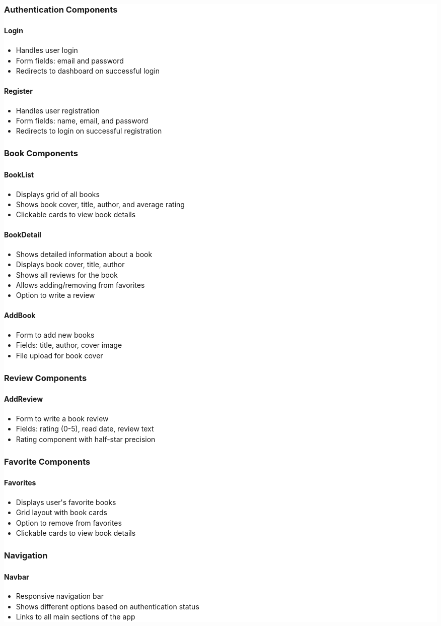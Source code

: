 ### Authentication Components

#### Login
- Handles user login
- Form fields: email and password
- Redirects to dashboard on successful login

#### Register
- Handles user registration
- Form fields: name, email, and password
- Redirects to login on successful registration

### Book Components

#### BookList
- Displays grid of all books
- Shows book cover, title, author, and average rating
- Clickable cards to view book details

#### BookDetail
- Shows detailed information about a book
- Displays book cover, title, author
- Shows all reviews for the book
- Allows adding/removing from favorites
- Option to write a review

#### AddBook
- Form to add new books
- Fields: title, author, cover image
- File upload for book cover

### Review Components

#### AddReview
- Form to write a book review
- Fields: rating (0-5), read date, review text
- Rating component with half-star precision

### Favorite Components

#### Favorites
- Displays user's favorite books
- Grid layout with book cards
- Option to remove from favorites
- Clickable cards to view book details

### Navigation

#### Navbar
- Responsive navigation bar
- Shows different options based on authentication status
- Links to all main sections of the app
